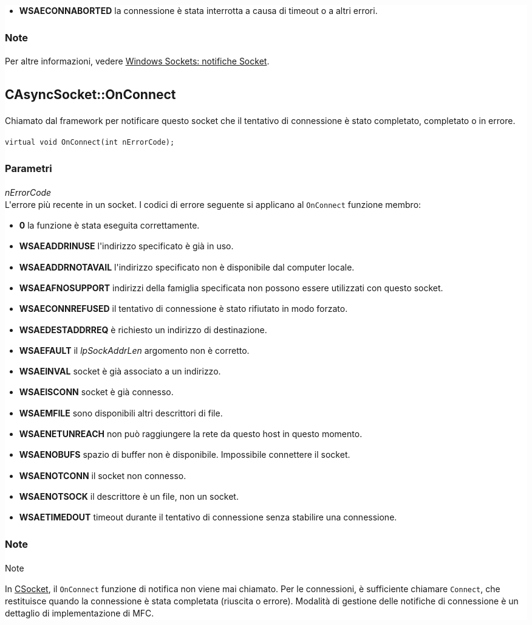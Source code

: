 - **WSAECONNABORTED** la connessione è stata interrotta a causa di timeout o a altri errori.  
  
### <a name="remarks"></a>Note  
 Per altre informazioni, vedere [Windows Sockets: notifiche Socket](../../mfc/windows-sockets-socket-notifications.md).  
  
##  <a name="onconnect"></a>  CAsyncSocket::OnConnect  
 Chiamato dal framework per notificare questo socket che il tentativo di connessione è stato completato, completato o in errore.  
  
```  
virtual void OnConnect(int nErrorCode);
```  
  
### <a name="parameters"></a>Parametri  
 *nErrorCode*  
 L'errore più recente in un socket. I codici di errore seguente si applicano al `OnConnect` funzione membro:  
  
- **0** la funzione è stata eseguita correttamente.  
  
- **WSAEADDRINUSE** l'indirizzo specificato è già in uso.  
  
- **WSAEADDRNOTAVAIL** l'indirizzo specificato non è disponibile dal computer locale.  
  
- **WSAEAFNOSUPPORT** indirizzi della famiglia specificata non possono essere utilizzati con questo socket.  
  
- **WSAECONNREFUSED** il tentativo di connessione è stato rifiutato in modo forzato.  
  
- **WSAEDESTADDRREQ** è richiesto un indirizzo di destinazione.  
  
- **WSAEFAULT** il *lpSockAddrLen* argomento non è corretto.  
  
- **WSAEINVAL** socket è già associato a un indirizzo.  
  
- **WSAEISCONN** socket è già connesso.  
  
- **WSAEMFILE** sono disponibili altri descrittori di file.  
  
- **WSAENETUNREACH** non può raggiungere la rete da questo host in questo momento.  
  
- **WSAENOBUFS** spazio di buffer non è disponibile. Impossibile connettere il socket.  
  
- **WSAENOTCONN** il socket non connesso.  
  
- **WSAENOTSOCK** il descrittore è un file, non un socket.  
  
- **WSAETIMEDOUT** timeout durante il tentativo di connessione senza stabilire una connessione.  
  
### <a name="remarks"></a>Note  
  
> [!NOTE]
>  In [CSocket](../../mfc/reference/csocket-class.md), il `OnConnect` funzione di notifica non viene mai chiamato. Per le connessioni, è sufficiente chiamare `Connect`, che restituisce quando la connessione è stata completata (riuscita o errore). Modalità di gestione delle notifiche di connessione è un dettaglio di implementazione di MFC.  
  